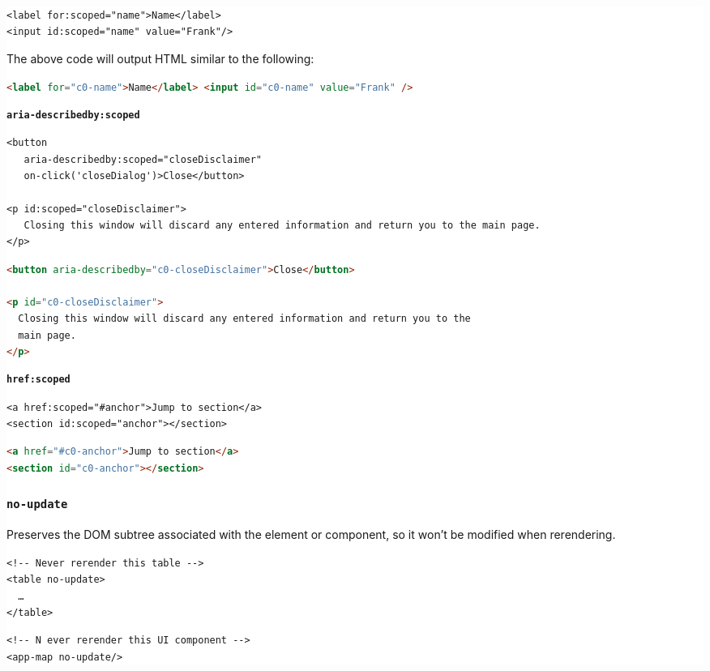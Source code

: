 ```marko
<label for:scoped="name">Name</label>
<input id:scoped="name" value="Frank"/>
```

The above code will output HTML similar to the following:

```html
<label for="c0-name">Name</label> <input id="c0-name" value="Frank" />
```

**`aria-describedby:scoped`**

```marko
<button
   aria-describedby:scoped="closeDisclaimer"
   on-click('closeDialog')>Close</button>

<p id:scoped="closeDisclaimer">
   Closing this window will discard any entered information and return you to the main page.
</p>
```

```html
<button aria-describedby="c0-closeDisclaimer">Close</button>

<p id="c0-closeDisclaimer">
  Closing this window will discard any entered information and return you to the
  main page.
</p>
```

**`href:scoped`**

```marko
<a href:scoped="#anchor">Jump to section</a>
<section id:scoped="anchor"></section>
```

```html
<a href="#c0-anchor">Jump to section</a>
<section id="c0-anchor"></section>
```

### `no-update`

Preserves the DOM subtree associated with the element or component, so it won’t be modified when rerendering.

```marko
<!-- Never rerender this table -->
<table no-update>
  …
</table>
```

```marko
<!-- N ever rerender this UI component -->
<app-map no-update/>
```
